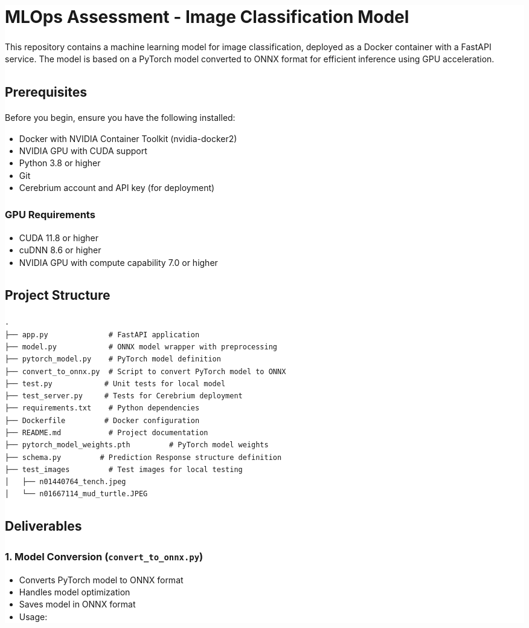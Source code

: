 # MLOps Assessment - Image Classification Model

This repository contains a machine learning model for image classification, deployed as a Docker container with a FastAPI service. The model is based on a PyTorch model converted to ONNX format for efficient inference using GPU acceleration.

## Prerequisites

Before you begin, ensure you have the following installed:

- Docker with NVIDIA Container Toolkit (nvidia-docker2)
- NVIDIA GPU with CUDA support
- Python 3.8 or higher
- Git
- Cerebrium account and API key (for deployment)

### GPU Requirements

- CUDA 11.8 or higher
- cuDNN 8.6 or higher
- NVIDIA GPU with compute capability 7.0 or higher

## Project Structure

```
.
├── app.py              # FastAPI application
├── model.py            # ONNX model wrapper with preprocessing
├── pytorch_model.py    # PyTorch model definition
├── convert_to_onnx.py  # Script to convert PyTorch model to ONNX
├── test.py            # Unit tests for local model
├── test_server.py     # Tests for Cerebrium deployment
├── requirements.txt    # Python dependencies
├── Dockerfile         # Docker configuration
├── README.md           # Project documentation
├── pytorch_model_weights.pth         # PyTorch model weights
├── schema.py         # Prediction Response structure definition
├── test_images         # Test images for local testing
│   ├── n01440764_tench.jpeg
│   └── n01667114_mud_turtle.JPEG

```

## Deliverables

### 1. Model Conversion (`convert_to_onnx.py`)

- Converts PyTorch model to ONNX format
- Handles model optimization
- Saves model in ONNX format
- Usage:
